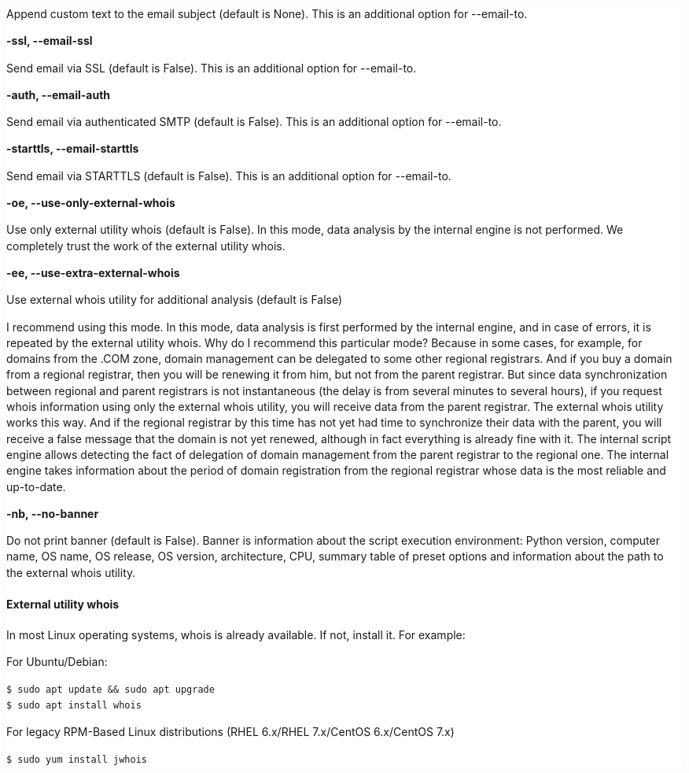 Append custom text to the email subject (default is None). This is an additional option for --email-to.

**-ssl, --email-ssl**

Send email via SSL (default is False). This is an additional option for --email-to.

**-auth, --email-auth**

Send email via authenticated SMTP (default is False). This is an additional option for --email-to.

**-starttls, --email-starttls**

Send email via STARTTLS (default is False). This is an additional option for --email-to.

**-oe, --use-only-external-whois**

Use only external utility whois (default is False). In this mode, data analysis by the internal engine is not performed. We completely trust the work of the external utility whois.

**-ee, --use-extra-external-whois**

Use external whois utility for additional analysis (default is False)

I recommend using this mode. In this mode, data analysis is first performed by the internal engine, and in case of errors, it is repeated by the external utility whois.
Why do I recommend this particular mode?
Because in some cases, for example, for domains from the .COM zone, domain management can be delegated to some other regional registrars. And if you buy a domain from a regional registrar, then you will be renewing it from him, but not from the parent registrar. But since data synchronization between regional and parent registrars is not instantaneous (the delay is from several minutes to several hours), if you request whois information using only the external whois utility, you will receive data from the parent registrar. The external whois utility works this way. And if the regional registrar by this time has not yet had time to synchronize their data with the parent, you will receive a false message that the domain is not yet renewed, although in fact everything is already fine with it. The internal script engine allows detecting the fact of delegation of domain management from the parent registrar to the regional one. The internal engine takes information about the period of domain registration from the regional registrar whose data is the most reliable and up-to-date.

**-nb, --no-banner**

Do not print banner (default is False).
Banner is information about the script execution environment: Python version, computer name, OS name, OS release, OS version, architecture, CPU, summary table of preset options and information about the path to the external whois utility.

#### External utility whois
In most Linux operating systems, whois is already available. If not, install it.
For example:

For Ubuntu/Debian:
```console
$ sudo apt update && sudo apt upgrade
$ sudo apt install whois
```

For legacy RPM-Based Linux distributions (RHEL 6.x/RHEL 7.x/CentOS 6.x/CentOS 7.x)
```console
$ sudo yum install jwhois
```
